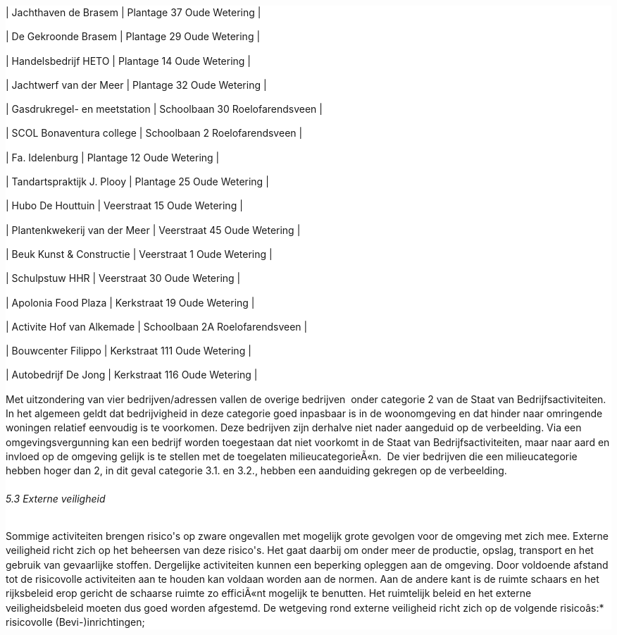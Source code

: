 | Jachthaven de Brasem | Plantage 37 Oude Wetering |

| De Gekroonde Brasem | Plantage 29 Oude Wetering |

| Handelsbedrijf HETO | Plantage 14 Oude Wetering |

| Jachtwerf van der Meer | Plantage 32 Oude Wetering |

| Gasdrukregel\- en meetstation | Schoolbaan 30 Roelofarendsveen |

| SCOL Bonaventura college | Schoolbaan 2 Roelofarendsveen |

| Fa. Idelenburg | Plantage 12 Oude Wetering |

| Tandartspraktijk J. Plooy | Plantage 25 Oude Wetering |

| Hubo De Houttuin | Veerstraat 15 Oude Wetering |

| Plantenkwekerij van der Meer | Veerstraat 45 Oude Wetering |

| Beuk Kunst \& Constructie | Veerstraat 1 Oude Wetering |

| Schulpstuw HHR | Veerstraat 30 Oude Wetering |

| Apolonia Food Plaza | Kerkstraat 19 Oude Wetering |

| Activite Hof van Alkemade | Schoolbaan 2A Roelofarendsveen |

| Bouwcenter Filippo | Kerkstraat 111 Oude Wetering |

| Autobedrijf De Jong | Kerkstraat 116 Oude Wetering |

Met uitzondering van vier bedrijven/adressen vallen de overige bedrijven  onder categorie 2 van de Staat van Bedrijfsactiviteiten. In het algemeen geldt dat bedrijvigheid in deze categorie goed inpasbaar is in de woonomgeving en dat hinder naar omringende woningen relatief eenvoudig is te voorkomen. Deze bedrijven zijn derhalve niet nader aangeduid op de verbeelding. Via een omgevingsvergunning kan een bedrijf worden toegestaan dat niet voorkomt in de Staat van Bedrijfsactiviteiten, maar naar aard en invloed op de omgeving gelijk is te stellen met de toegelaten milieucategorieÃ«n.  De vier bedrijven die een milieucategorie hebben hoger dan 2, in dit geval categorie 3\.1\. en 3\.2\., hebben een aanduiding gekregen op de verbeelding.

###### 5\.3 Externe veiligheid

Sommige activiteiten brengen risico's op zware ongevallen met mogelijk grote gevolgen voor de omgeving met zich mee. Externe veiligheid richt zich op het beheersen van deze risico's. Het gaat daarbij om onder meer de productie, opslag, transport en het gebruik van gevaarlijke stoffen. Dergelijke activiteiten kunnen een beperking opleggen aan de omgeving. Door voldoende afstand tot de risicovolle activiteiten aan te houden kan voldaan worden aan de normen. Aan de andere kant is de ruimte schaars en het rijksbeleid erop gericht de schaarse ruimte zo efficiÃ«nt mogelijk te benutten. Het ruimtelijk beleid en het externe veiligheidsbeleid moeten dus goed worden afgestemd. De wetgeving rond externe veiligheid richt zich op de volgende risicoâs:* risicovolle (Bevi\-)inrichtingen;
